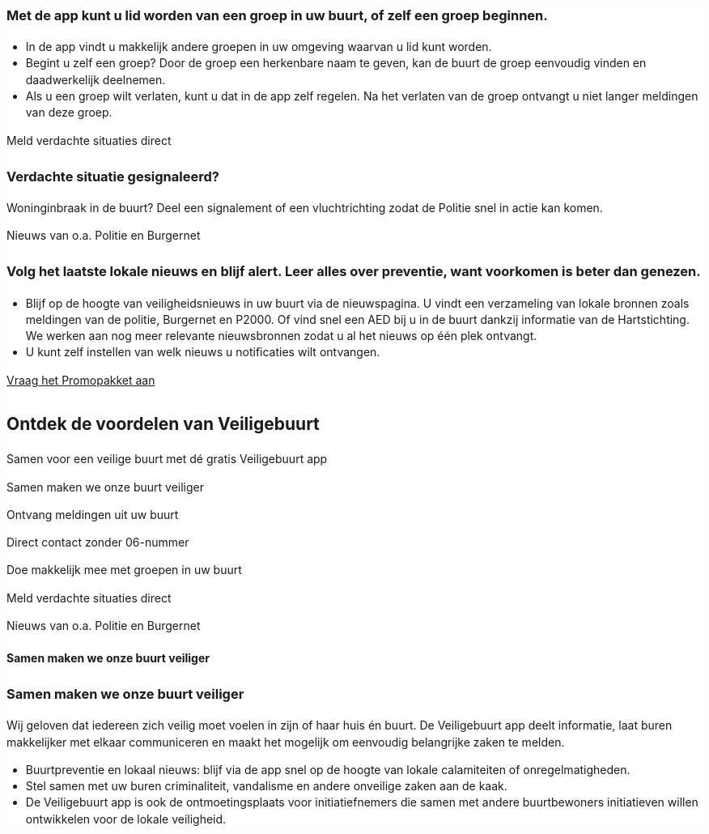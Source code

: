 ### Met de app kunt u lid worden van een groep in uw buurt, of zelf een groep beginnen.

- In de app vindt u makkelijk andere groepen in uw omgeving waarvan u lid kunt worden.
- Begint u zelf een groep? Door de groep een herkenbare naam te geven, kan de buurt de groep eenvoudig vinden en daadwerkelijk deelnemen.
- Als u een groep wilt verlaten, kunt u dat in de app zelf regelen. Na het verlaten van de groep ontvangt u niet langer meldingen van deze groep.

Meld verdachte situaties direct

### Verdachte situatie gesignaleerd?

Woninginbraak in de buurt? Deel een signalement of een vluchtrichting zodat de Politie snel in actie kan komen.

Nieuws van o.a. Politie en Burgernet

### Volg het laatste lokale nieuws en blijf alert. Leer alles over preventie, want voorkomen is beter dan genezen.

- Blijf op de hoogte van veiligheidsnieuws in uw buurt via de nieuwspagina. U vindt een verzameling van lokale bronnen zoals meldingen van de politie, Burgernet en P2000. Of vind snel een AED bij u in de buurt dankzij informatie van de Hartstichting. We werken aan nog meer relevante nieuwsbronnen zodat u al het nieuws op één plek ontvangt.
- U kunt zelf instellen van welk nieuws u notificaties wilt ontvangen.

[Vraag het Promopakket aan](https://mautic.get-streetwatch.com/index.php/promotiepakket-veiligebuurt)

## Ontdek de voordelen van Veiligebuurt

Samen voor een veilige buurt met dé gratis Veiligebuurt app

Samen maken we onze buurt veiliger

Ontvang meldingen uit uw buurt

Direct contact zonder 06-nummer

Doe makkelijk mee met groepen in uw buurt

Meld verdachte situaties direct

Nieuws van o.a. Politie en Burgernet

#### Samen maken we onze buurt veiliger

### Samen maken we onze buurt veiliger

Wij geloven dat iedereen zich veilig moet voelen in zijn of haar huis én buurt. De Veiligebuurt app deelt informatie, laat buren makkelijker met elkaar communiceren en maakt het mogelijk om eenvoudig belangrijke zaken te melden.

- Buurtpreventie en lokaal nieuws: blijf via de app snel op de hoogte van lokale calamiteiten of onregelmatigheden.
- Stel samen met uw buren criminaliteit, vandalisme en andere onveilige zaken aan de kaak.
- De Veiligebuurt app is ook de ontmoetingsplaats voor initiatiefnemers die samen met andere buurtbewoners initiatieven willen ontwikkelen voor de lokale veiligheid.
